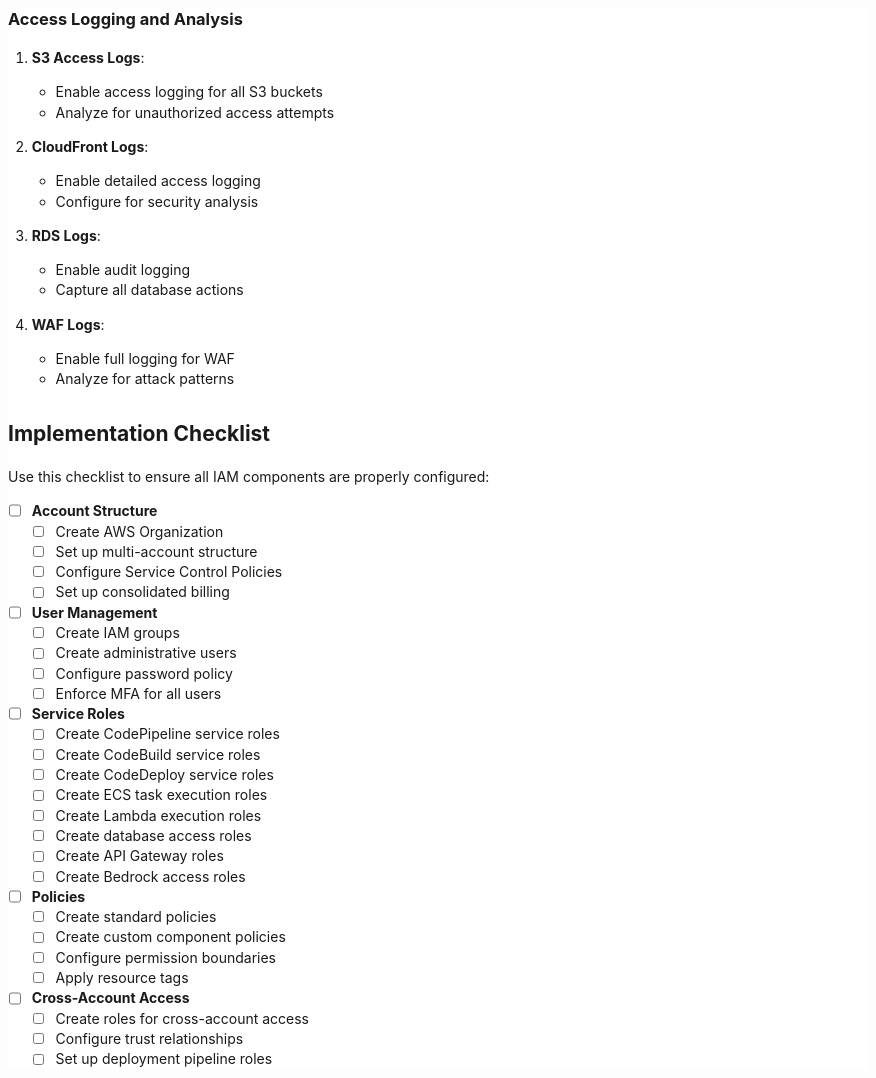 ### Access Logging and Analysis

1. **S3 Access Logs**:
   - Enable access logging for all S3 buckets
   - Analyze for unauthorized access attempts

2. **CloudFront Logs**:
   - Enable detailed access logging
   - Configure for security analysis

3. **RDS Logs**:
   - Enable audit logging
   - Capture all database actions

4. **WAF Logs**:
   - Enable full logging for WAF
   - Analyze for attack patterns

## Implementation Checklist

Use this checklist to ensure all IAM components are properly configured:

- [ ] **Account Structure**
  - [ ] Create AWS Organization
  - [ ] Set up multi-account structure
  - [ ] Configure Service Control Policies
  - [ ] Set up consolidated billing

- [ ] **User Management**
  - [ ] Create IAM groups
  - [ ] Create administrative users
  - [ ] Configure password policy
  - [ ] Enforce MFA for all users

- [ ] **Service Roles**
  - [ ] Create CodePipeline service roles
  - [ ] Create CodeBuild service roles
  - [ ] Create CodeDeploy service roles
  - [ ] Create ECS task execution roles
  - [ ] Create Lambda execution roles
  - [ ] Create database access roles
  - [ ] Create API Gateway roles
  - [ ] Create Bedrock access roles

- [ ] **Policies**
  - [ ] Create standard policies
  - [ ] Create custom component policies
  - [ ] Configure permission boundaries
  - [ ] Apply resource tags

- [ ] **Cross-Account Access**
  - [ ] Create roles for cross-account access
  - [ ] Configure trust relationships
  - [ ] Set up deployment pipeline roles
